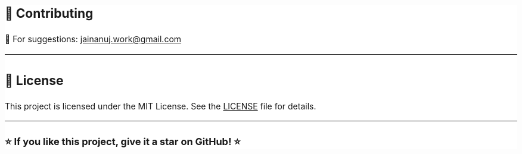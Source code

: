 
## 🤝 Contributing

📧 For suggestions: [jainanuj.work@gmail.com](mailto:jainanuj.work@gmail.com)

---

## 📜 License

This project is licensed under the MIT License. See the [LICENSE](LICENSE) file for details.

---

### ⭐ If you like this project, give it a star on GitHub! ⭐
